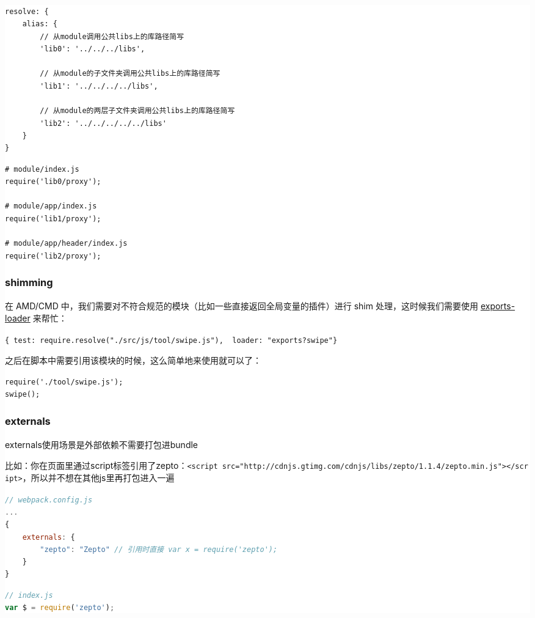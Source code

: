 	resolve: {
		alias: {
			// 从module调用公共libs上的库路径简写
			'lib0': '../../../libs',
	
			// 从module的子文件夹调用公共libs上的库路径简写
			'lib1': '../../../../libs', 
	
			// 从module的两层子文件夹调用公共libs上的库路径简写
			'lib2': '../../../../../libs' 
		}
	}

```
# module/index.js
require('lib0/proxy');

# module/app/index.js
require('lib1/proxy');

# module/app/header/index.js
require('lib2/proxy');
```

### shimming ###
在 AMD/CMD 中，我们需要对不符合规范的模块（比如一些直接返回全局变量的插件）进行 shim 处理，这时候我们需要使用 [exports-loader](https://github.com/webpack/exports-loader) 来帮忙：

	{ test: require.resolve("./src/js/tool/swipe.js"),  loader: "exports?swipe"}

之后在脚本中需要引用该模块的时候，这么简单地来使用就可以了：

	require('./tool/swipe.js');
	swipe(); 
	
### externals ###
externals使用场景是外部依赖不需要打包进bundle

比如：你在页面里通过script标签引用了zepto：`<script src="http://cdnjs.gtimg.com/cdnjs/libs/zepto/1.1.4/zepto.min.js"></script>`，所以并不想在其他js里再打包进入一遍

```js
// webpack.config.js
...
{
    externals: {
        "zepto": "Zepto" // 引用时直接 var x = require('zepto');
    }
}
```

```js
// index.js
var $ = require('zepto');
```
